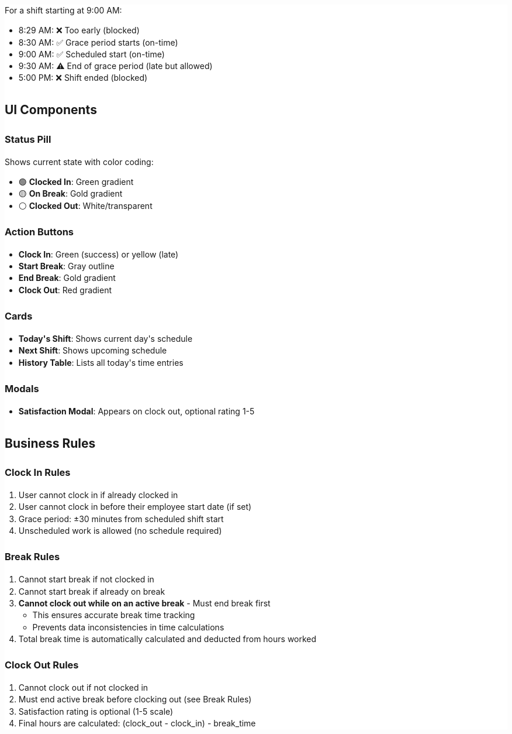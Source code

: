 For a shift starting at 9:00 AM:
- 8:29 AM: ❌ Too early (blocked)
- 8:30 AM: ✅ Grace period starts (on-time)
- 9:00 AM: ✅ Scheduled start (on-time)
- 9:30 AM: ⚠️ End of grace period (late but allowed)
- 5:00 PM: ❌ Shift ended (blocked)

## UI Components

### Status Pill
Shows current state with color coding:
- 🟢 **Clocked In**: Green gradient
- 🟡 **On Break**: Gold gradient  
- ⚪ **Clocked Out**: White/transparent

### Action Buttons
- **Clock In**: Green (success) or yellow (late)
- **Start Break**: Gray outline
- **End Break**: Gold gradient
- **Clock Out**: Red gradient

### Cards
- **Today's Shift**: Shows current day's schedule
- **Next Shift**: Shows upcoming schedule
- **History Table**: Lists all today's time entries

### Modals
- **Satisfaction Modal**: Appears on clock out, optional rating 1-5

## Business Rules

### Clock In Rules
1. User cannot clock in if already clocked in
2. User cannot clock in before their employee start date (if set)
3. Grace period: ±30 minutes from scheduled shift start
4. Unscheduled work is allowed (no schedule required)

### Break Rules
1. Cannot start break if not clocked in
2. Cannot start break if already on break
3. **Cannot clock out while on an active break** - Must end break first
   - This ensures accurate break time tracking
   - Prevents data inconsistencies in time calculations
4. Total break time is automatically calculated and deducted from hours worked

### Clock Out Rules
1. Cannot clock out if not clocked in
2. Must end active break before clocking out (see Break Rules)
3. Satisfaction rating is optional (1-5 scale)
4. Final hours are calculated: (clock_out - clock_in) - break_time
